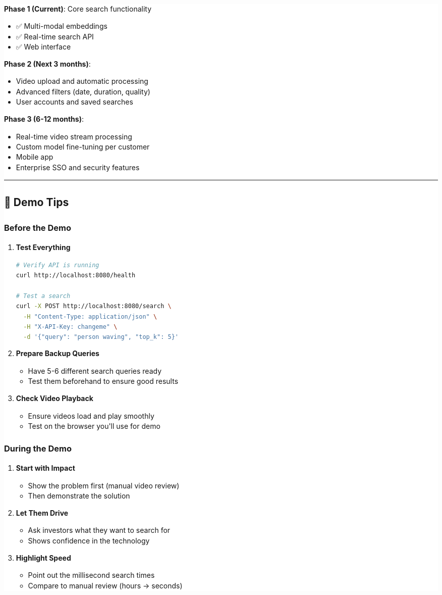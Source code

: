 **Phase 1 (Current)**: Core search functionality
- ✅ Multi-modal embeddings
- ✅ Real-time search API
- ✅ Web interface

**Phase 2 (Next 3 months)**:
- Video upload and automatic processing
- Advanced filters (date, duration, quality)
- User accounts and saved searches

**Phase 3 (6-12 months)**:
- Real-time video stream processing
- Custom model fine-tuning per customer
- Mobile app
- Enterprise SSO and security features

---

## 🎨 Demo Tips

### Before the Demo

1. **Test Everything**
   ```bash
   # Verify API is running
   curl http://localhost:8080/health
   
   # Test a search
   curl -X POST http://localhost:8080/search \
     -H "Content-Type: application/json" \
     -H "X-API-Key: changeme" \
     -d '{"query": "person waving", "top_k": 5}'
   ```

2. **Prepare Backup Queries**
   - Have 5-6 different search queries ready
   - Test them beforehand to ensure good results

3. **Check Video Playback**
   - Ensure videos load and play smoothly
   - Test on the browser you'll use for demo

### During the Demo

1. **Start with Impact**
   - Show the problem first (manual video review)
   - Then demonstrate the solution

2. **Let Them Drive**
   - Ask investors what they want to search for
   - Shows confidence in the technology

3. **Highlight Speed**
   - Point out the millisecond search times
   - Compare to manual review (hours → seconds)
